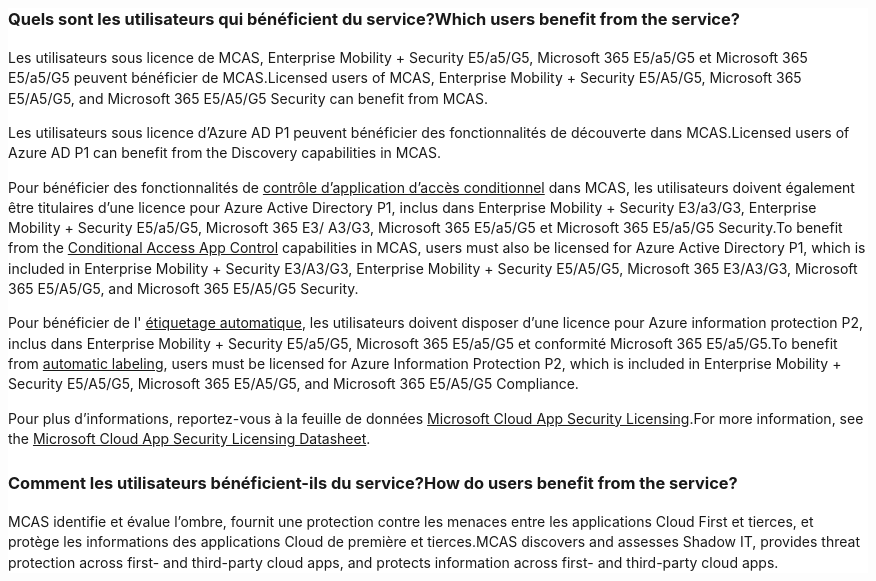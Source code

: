 ### <a name="which-users-benefit-from-the-service"></a><span data-ttu-id="1bc8d-183">Quels sont les utilisateurs qui bénéficient du service?</span><span class="sxs-lookup"><span data-stu-id="1bc8d-183">Which users benefit from the service?</span></span>

<span data-ttu-id="1bc8d-184">Les utilisateurs sous licence de MCAS, Enterprise Mobility + Security E5/a5/G5, Microsoft 365 E5/a5/G5 et Microsoft 365 E5/a5/G5 peuvent bénéficier de MCAS.</span><span class="sxs-lookup"><span data-stu-id="1bc8d-184">Licensed users of MCAS, Enterprise Mobility + Security E5/A5/G5, Microsoft 365 E5/A5/G5, and Microsoft 365 E5/A5/G5 Security can benefit from MCAS.</span></span>

<span data-ttu-id="1bc8d-185">Les utilisateurs sous licence d’Azure AD P1 peuvent bénéficier des fonctionnalités de découverte dans MCAS.</span><span class="sxs-lookup"><span data-stu-id="1bc8d-185">Licensed users of Azure AD P1 can benefit from the Discovery capabilities in MCAS.</span></span>

<span data-ttu-id="1bc8d-186">Pour bénéficier des fonctionnalités de [contrôle d’application d’accès conditionnel](https://docs.microsoft.com/cloud-app-security/proxy-intro-aad) dans MCAS, les utilisateurs doivent également être titulaires d’une licence pour Azure Active Directory P1, inclus dans Enterprise Mobility + Security E3/a3/G3, Enterprise Mobility + Security E5/a5/G5, Microsoft 365 E3/ A3/G3, Microsoft 365 E5/a5/G5 et Microsoft 365 E5/a5/G5 Security.</span><span class="sxs-lookup"><span data-stu-id="1bc8d-186">To benefit from the [Conditional Access App Control](https://docs.microsoft.com/cloud-app-security/proxy-intro-aad) capabilities in MCAS, users must also be licensed for Azure Active Directory P1, which is included in Enterprise Mobility + Security E3/A3/G3, Enterprise Mobility + Security E5/A5/G5, Microsoft 365 E3/A3/G3, Microsoft 365 E5/A5/G5, and Microsoft 365 E5/A5/G5 Security.</span></span>

<span data-ttu-id="1bc8d-187">Pour bénéficier de l' [étiquetage automatique](https://docs.microsoft.com/cloud-app-security/data-protection-policies), les utilisateurs doivent disposer d’une licence pour Azure information protection P2, inclus dans Enterprise Mobility + Security E5/a5/G5, Microsoft 365 E5/a5/G5 et conformité Microsoft 365 E5/a5/G5.</span><span class="sxs-lookup"><span data-stu-id="1bc8d-187">To benefit from [automatic labeling](https://docs.microsoft.com/cloud-app-security/data-protection-policies), users must be licensed for Azure Information Protection P2, which is included in Enterprise Mobility + Security E5/A5/G5, Microsoft 365 E5/A5/G5, and Microsoft 365 E5/A5/G5 Compliance.</span></span>

<span data-ttu-id="1bc8d-188">Pour plus d’informations, reportez-vous à la feuille de données [Microsoft Cloud App Security Licensing](http://www.aka.ms/mcaslicensing).</span><span class="sxs-lookup"><span data-stu-id="1bc8d-188">For more information, see the [Microsoft Cloud App Security Licensing Datasheet](http://www.aka.ms/mcaslicensing).</span></span>

### <a name="how-do-users-benefit-from-the-service"></a><span data-ttu-id="1bc8d-189">Comment les utilisateurs bénéficient-ils du service?</span><span class="sxs-lookup"><span data-stu-id="1bc8d-189">How do users benefit from the service?</span></span>

<span data-ttu-id="1bc8d-190">MCAS identifie et évalue l’ombre, fournit une protection contre les menaces entre les applications Cloud First et tierces, et protège les informations des applications Cloud de première et tierces.</span><span class="sxs-lookup"><span data-stu-id="1bc8d-190">MCAS discovers and assesses Shadow IT, provides threat protection across first- and third-party cloud apps, and protects information across first- and third-party cloud apps.</span></span>
